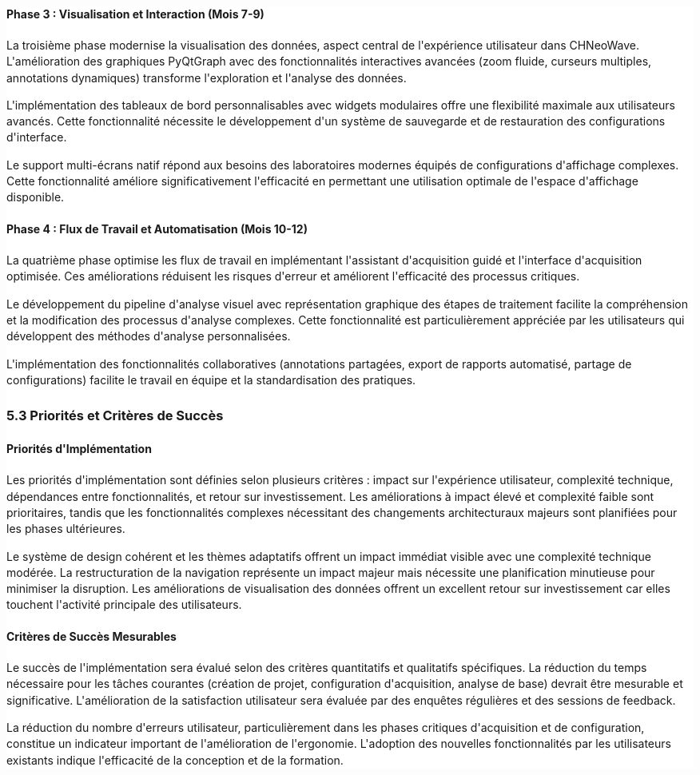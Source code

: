 #### Phase 3 : Visualisation et Interaction (Mois 7-9)

La troisième phase modernise la visualisation des données, aspect central de l'expérience utilisateur dans CHNeoWave. L'amélioration des graphiques PyQtGraph avec des fonctionnalités interactives avancées (zoom fluide, curseurs multiples, annotations dynamiques) transforme l'exploration et l'analyse des données.

L'implémentation des tableaux de bord personnalisables avec widgets modulaires offre une flexibilité maximale aux utilisateurs avancés. Cette fonctionnalité nécessite le développement d'un système de sauvegarde et de restauration des configurations d'interface.

Le support multi-écrans natif répond aux besoins des laboratoires modernes équipés de configurations d'affichage complexes. Cette fonctionnalité améliore significativement l'efficacité en permettant une utilisation optimale de l'espace d'affichage disponible.

#### Phase 4 : Flux de Travail et Automatisation (Mois 10-12)

La quatrième phase optimise les flux de travail en implémentant l'assistant d'acquisition guidé et l'interface d'acquisition optimisée. Ces améliorations réduisent les risques d'erreur et améliorent l'efficacité des processus critiques.

Le développement du pipeline d'analyse visuel avec représentation graphique des étapes de traitement facilite la compréhension et la modification des processus d'analyse complexes. Cette fonctionnalité est particulièrement appréciée par les utilisateurs qui développent des méthodes d'analyse personnalisées.

L'implémentation des fonctionnalités collaboratives (annotations partagées, export de rapports automatisé, partage de configurations) facilite le travail en équipe et la standardisation des pratiques.

### 5.3 Priorités et Critères de Succès

#### Priorités d'Implémentation

Les priorités d'implémentation sont définies selon plusieurs critères : impact sur l'expérience utilisateur, complexité technique, dépendances entre fonctionnalités, et retour sur investissement. Les améliorations à impact élevé et complexité faible sont prioritaires, tandis que les fonctionnalités complexes nécessitant des changements architecturaux majeurs sont planifiées pour les phases ultérieures.

Le système de design cohérent et les thèmes adaptatifs offrent un impact immédiat visible avec une complexité technique modérée. La restructuration de la navigation représente un impact majeur mais nécessite une planification minutieuse pour minimiser la disruption. Les améliorations de visualisation des données offrent un excellent retour sur investissement car elles touchent l'activité principale des utilisateurs.

#### Critères de Succès Mesurables

Le succès de l'implémentation sera évalué selon des critères quantitatifs et qualitatifs spécifiques. La réduction du temps nécessaire pour les tâches courantes (création de projet, configuration d'acquisition, analyse de base) devrait être mesurable et significative. L'amélioration de la satisfaction utilisateur sera évaluée par des enquêtes régulières et des sessions de feedback.

La réduction du nombre d'erreurs utilisateur, particulièrement dans les phases critiques d'acquisition et de configuration, constitue un indicateur important de l'amélioration de l'ergonomie. L'adoption des nouvelles fonctionnalités par les utilisateurs existants indique l'efficacité de la conception et de la formation.

